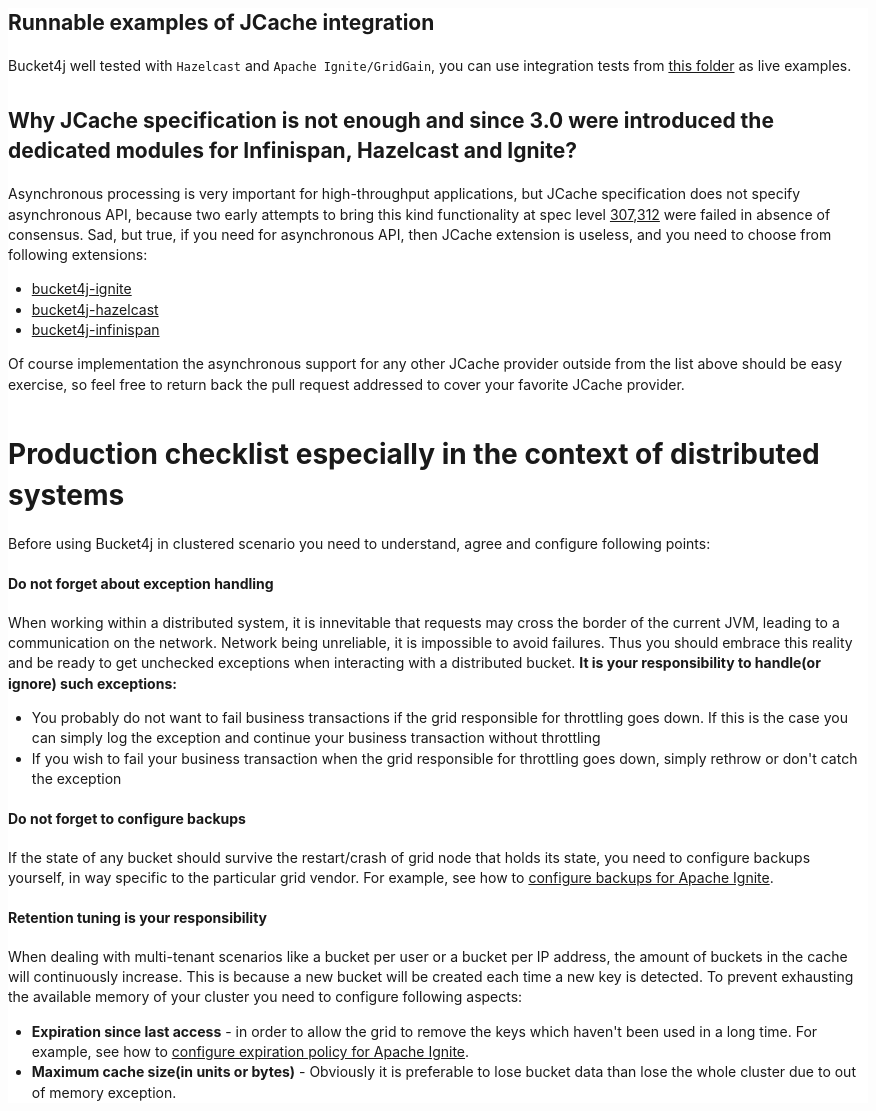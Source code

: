 ## Runnable examples of JCache integration
Bucket4j well tested with ``Hazelcast`` and ``Apache Ignite/GridGain``, you can use integration tests from [this folder](https://github.com/vladimir-bukhtoyarov/bucket4j/tree/2.0/bucket4j-jcache/src/test/java/io/github/bucket4j/grid/jcache) as live examples.

## Why JCache specification is not enough and since 3.0 were introduced the dedicated modules for Infinispan, Hazelcast and Ignite?
Asynchronous processing is very important for high-throughput applications, but JCache specification does not specify asynchronous API, because two early attempts to bring this kind functionality at spec level [307](https://github.com/jsr107/jsr107spec/issues/307),[312](https://github.com/jsr107/jsr107spec/issues/312) were failed in absence of consensus.
Sad, but true, if you need for asynchronous API, then JCache extension is useless, and you need to choose from following extensions:
- [bucket4j-ignite](ignite.md)
- [bucket4j-hazelcast](hazelcast.md)
- [bucket4j-infinispan](infinispan.md)

Of course implementation the asynchronous support for any other JCache provider outside from the list above should be easy exercise, 
so feel free to return back the pull request addressed to cover your favorite JCache provider.

# Production checklist especially in the context of distributed systems
Before using Bucket4j in clustered scenario you need to understand, agree and configure following points:

#### Do not forget about exception handling
When working within a distributed system, it is innevitable that requests may cross the border of the current JVM, leading to a communication on the network.
Network being unreliable, it is impossible to avoid failures. Thus you should embrace this reality and be ready to get unchecked exceptions when interacting with a distributed bucket.
**It is your responsibility to handle(or ignore) such exceptions:**
* You probably do not want to fail business transactions if the grid responsible for throttling goes down. If this is the case you can simply log the exception and continue your business transaction without throttling
* If you wish to fail your business transaction when the grid responsible for throttling goes down, simply rethrow or don't catch the exception

#### Do not forget to configure backups
If the state of any bucket should survive the restart/crash of grid node that holds its state, you need to configure backups yourself, in way specific to the particular grid vendor. For example, see how to [configure backups for Apache Ignite](https://apacheignite.readme.io/v2.3/docs/primary-and-backup-copies).

#### Retention tuning is your responsibility
When dealing with multi-tenant scenarios like a bucket per user or a bucket per IP address,
the amount of buckets in the cache will continuously increase. This is because a new bucket will be created each time a new key is detected.
To prevent exhausting the available memory of your cluster you need to configure following aspects:
* **Expiration since last access** - in order to allow the grid to remove the keys which haven't been used in a long time. For example, see how to [configure expiration policy for Apache Ignite](https://apacheignite.readme.io/docs/expiry-policies).
* **Maximum cache size(in units or bytes)** - Obviously it is preferable to lose bucket data than lose the whole cluster due to out of memory exception.
